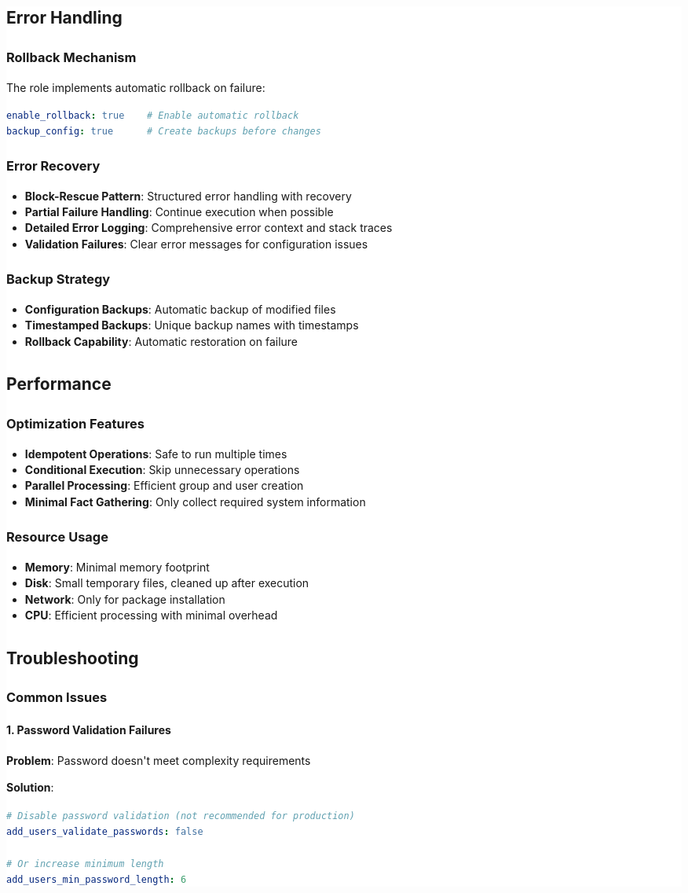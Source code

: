 ## Error Handling

### Rollback Mechanism

The role implements automatic rollback on failure:

```yaml
enable_rollback: true    # Enable automatic rollback
backup_config: true      # Create backups before changes
```

### Error Recovery

- **Block-Rescue Pattern**: Structured error handling with recovery
- **Partial Failure Handling**: Continue execution when possible
- **Detailed Error Logging**: Comprehensive error context and stack traces
- **Validation Failures**: Clear error messages for configuration issues

### Backup Strategy

- **Configuration Backups**: Automatic backup of modified files
- **Timestamped Backups**: Unique backup names with timestamps
- **Rollback Capability**: Automatic restoration on failure

## Performance

### Optimization Features

- **Idempotent Operations**: Safe to run multiple times
- **Conditional Execution**: Skip unnecessary operations
- **Parallel Processing**: Efficient group and user creation
- **Minimal Fact Gathering**: Only collect required system information

### Resource Usage

- **Memory**: Minimal memory footprint
- **Disk**: Small temporary files, cleaned up after execution
- **Network**: Only for package installation
- **CPU**: Efficient processing with minimal overhead

## Troubleshooting

### Common Issues

#### 1. Password Validation Failures

**Problem**: Password doesn't meet complexity requirements

**Solution**: 
```yaml
# Disable password validation (not recommended for production)
add_users_validate_passwords: false

# Or increase minimum length
add_users_min_password_length: 6
```

